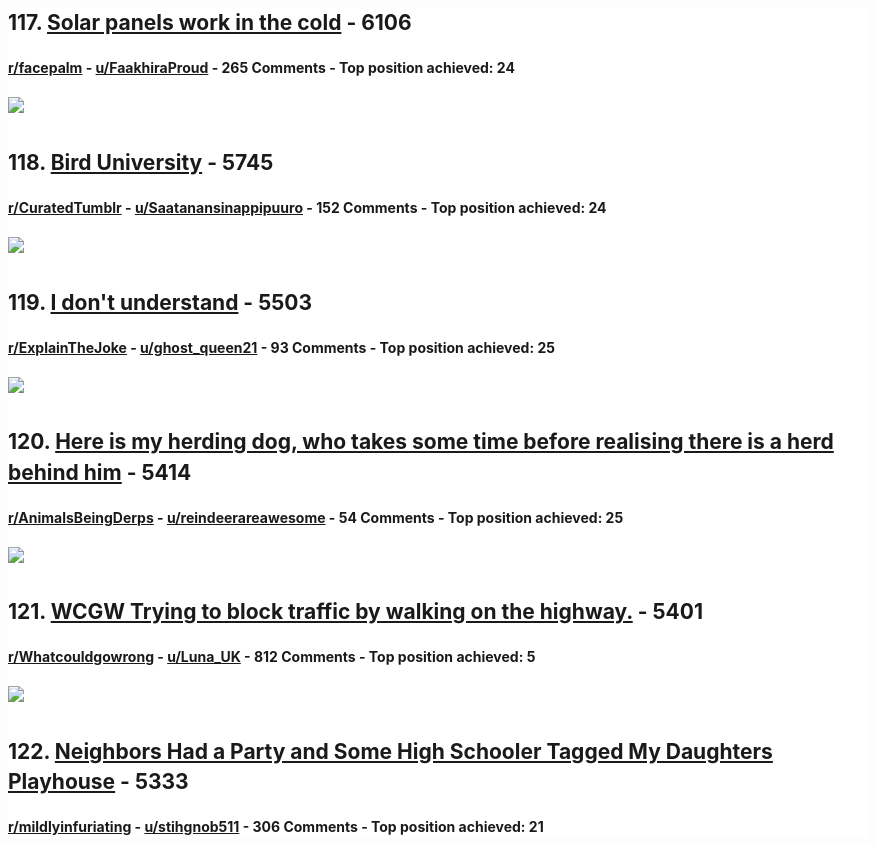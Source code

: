 ## 117. [Solar panels work in the cold](http://reddit.com/r/facepalm/comments/16gljpr/solar_panels_work_in_the_cold/) - 6106
#### [r/facepalm](http://reddit.com/r/facepalm) - [u/FaakhiraProud](http://reddit.com/u/FaakhiraProud) - 265 Comments - Top position achieved: 24

<a href="https://i.imgur.com/TItnkrl.jpg"><img src="https://b.thumbs.redditmedia.com/22DybJ8yOHIijkNULlYWtfaCeo839k2dyXOuYaSSbpU.jpg"></img></a>

## 118. [Bird University](http://reddit.com/r/CuratedTumblr/comments/16h1trz/bird_university/) - 5745
#### [r/CuratedTumblr](http://reddit.com/r/CuratedTumblr) - [u/Saatanansinappipuuro](http://reddit.com/u/Saatanansinappipuuro) - 152 Comments - Top position achieved: 24

<a href="https://i.redd.it/vrscjmmouvnb1.jpg"><img src="https://b.thumbs.redditmedia.com/Yncn-CSO9vrdsmQ6_VVG3I118QkSznV8BRP3BfKBZxo.jpg"></img></a>

## 119. [I don't understand](http://reddit.com/r/ExplainTheJoke/comments/16h1wrg/i_dont_understand/) - 5503
#### [r/ExplainTheJoke](http://reddit.com/r/ExplainTheJoke) - [u/ghost_queen21](http://reddit.com/u/ghost_queen21) - 93 Comments - Top position achieved: 25

<a href="https://i.redd.it/s4yavbt9vvnb1.jpg"><img src="image"></img></a>

## 120. [Here is my herding dog, who takes some time before realising there is a herd behind him](http://reddit.com/r/AnimalsBeingDerps/comments/16gc60z/here_is_my_herding_dog_who_takes_some_time_before/) - 5414
#### [r/AnimalsBeingDerps](http://reddit.com/r/AnimalsBeingDerps) - [u/reindeerareawesome](http://reddit.com/u/reindeerareawesome) - 54 Comments - Top position achieved: 25

<a href="https://v.redd.it/nwkvtlfvvpnb1"><img src="https://external-preview.redd.it/eWdmaDl0NnZ2cG5iMehkDsHh6CqZ0n3euZ-HA2DM_QzdO8e1JooNKrPvnlXP.png?width=140&amp;height=140&amp;crop=140:140,smart&amp;format=jpg&amp;v=enabled&amp;lthumb=true&amp;s=d2e1f0bc5e10d6b2f18b08af94ee55bd778d56ad"></img></a>

## 121. [WCGW Trying to block traffic by walking on the highway.](http://reddit.com/r/Whatcouldgowrong/comments/16gmlr0/wcgw_trying_to_block_traffic_by_walking_on_the/) - 5401
#### [r/Whatcouldgowrong](http://reddit.com/r/Whatcouldgowrong) - [u/Luna_UK](http://reddit.com/u/Luna_UK) - 812 Comments - Top position achieved: 5

<a href="https://v.redd.it/3qm678fvlsnb1"><img src="https://b.thumbs.redditmedia.com/uaBMsDAaSZoozgvZnfQr64F4iyonj_gsQl59Tbtx8hA.jpg"></img></a>

## 122. [Neighbors Had a Party and Some High Schooler Tagged My Daughters Playhouse](http://reddit.com/r/mildlyinfuriating/comments/16gc8nq/neighbors_had_a_party_and_some_high_schooler/) - 5333
#### [r/mildlyinfuriating](http://reddit.com/r/mildlyinfuriating) - [u/stihgnob511](http://reddit.com/u/stihgnob511) - 306 Comments - Top position achieved: 21
